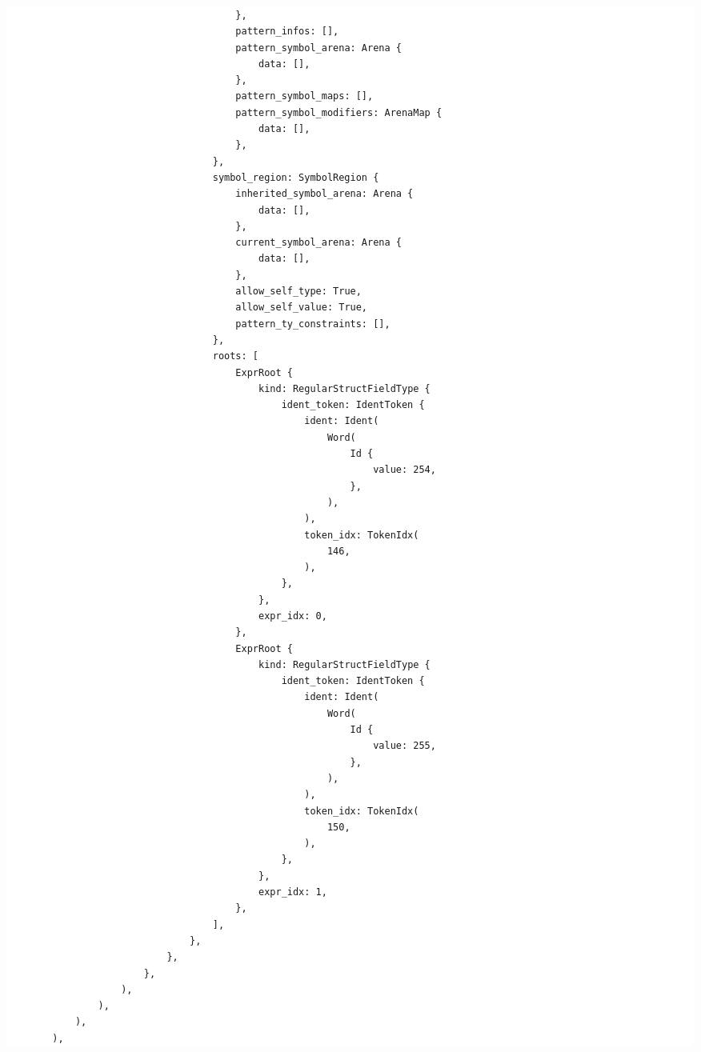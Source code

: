                                             },
                                            pattern_infos: [],
                                            pattern_symbol_arena: Arena {
                                                data: [],
                                            },
                                            pattern_symbol_maps: [],
                                            pattern_symbol_modifiers: ArenaMap {
                                                data: [],
                                            },
                                        },
                                        symbol_region: SymbolRegion {
                                            inherited_symbol_arena: Arena {
                                                data: [],
                                            },
                                            current_symbol_arena: Arena {
                                                data: [],
                                            },
                                            allow_self_type: True,
                                            allow_self_value: True,
                                            pattern_ty_constraints: [],
                                        },
                                        roots: [
                                            ExprRoot {
                                                kind: RegularStructFieldType {
                                                    ident_token: IdentToken {
                                                        ident: Ident(
                                                            Word(
                                                                Id {
                                                                    value: 254,
                                                                },
                                                            ),
                                                        ),
                                                        token_idx: TokenIdx(
                                                            146,
                                                        ),
                                                    },
                                                },
                                                expr_idx: 0,
                                            },
                                            ExprRoot {
                                                kind: RegularStructFieldType {
                                                    ident_token: IdentToken {
                                                        ident: Ident(
                                                            Word(
                                                                Id {
                                                                    value: 255,
                                                                },
                                                            ),
                                                        ),
                                                        token_idx: TokenIdx(
                                                            150,
                                                        ),
                                                    },
                                                },
                                                expr_idx: 1,
                                            },
                                        ],
                                    },
                                },
                            },
                        ),
                    ),
                ),
            ),